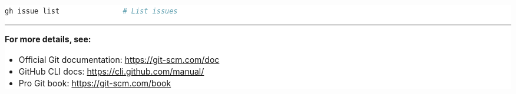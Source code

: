 ```bash
gh issue list               # List issues
```

---

**For more details, see:**
- Official Git documentation: https://git-scm.com/doc
- GitHub CLI docs: https://cli.github.com/manual/
- Pro Git book: https://git-scm.com/book
